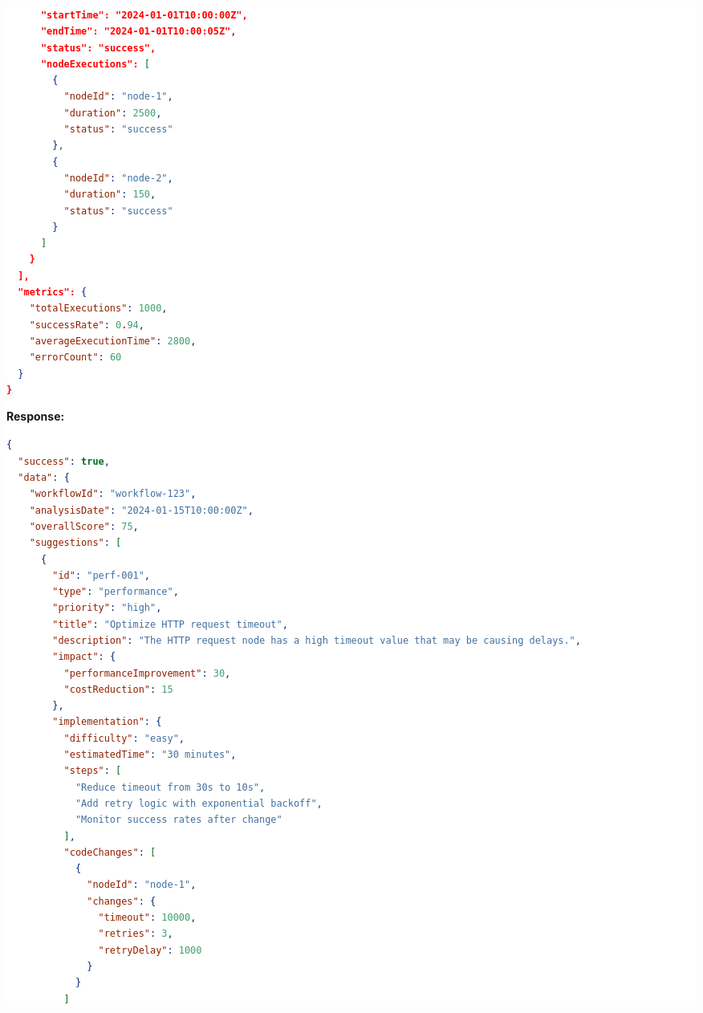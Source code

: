 ```json
      "startTime": "2024-01-01T10:00:00Z",
      "endTime": "2024-01-01T10:00:05Z",
      "status": "success",
      "nodeExecutions": [
        {
          "nodeId": "node-1",
          "duration": 2500,
          "status": "success"
        },
        {
          "nodeId": "node-2",
          "duration": 150,
          "status": "success"
        }
      ]
    }
  ],
  "metrics": {
    "totalExecutions": 1000,
    "successRate": 0.94,
    "averageExecutionTime": 2800,
    "errorCount": 60
  }
}
```

**Response:**
```json
{
  "success": true,
  "data": {
    "workflowId": "workflow-123",
    "analysisDate": "2024-01-15T10:00:00Z",
    "overallScore": 75,
    "suggestions": [
      {
        "id": "perf-001",
        "type": "performance",
        "priority": "high",
        "title": "Optimize HTTP request timeout",
        "description": "The HTTP request node has a high timeout value that may be causing delays.",
        "impact": {
          "performanceImprovement": 30,
          "costReduction": 15
        },
        "implementation": {
          "difficulty": "easy",
          "estimatedTime": "30 minutes",
          "steps": [
            "Reduce timeout from 30s to 10s",
            "Add retry logic with exponential backoff",
            "Monitor success rates after change"
          ],
          "codeChanges": [
            {
              "nodeId": "node-1",
              "changes": {
                "timeout": 10000,
                "retries": 3,
                "retryDelay": 1000
              }
            }
          ]
```